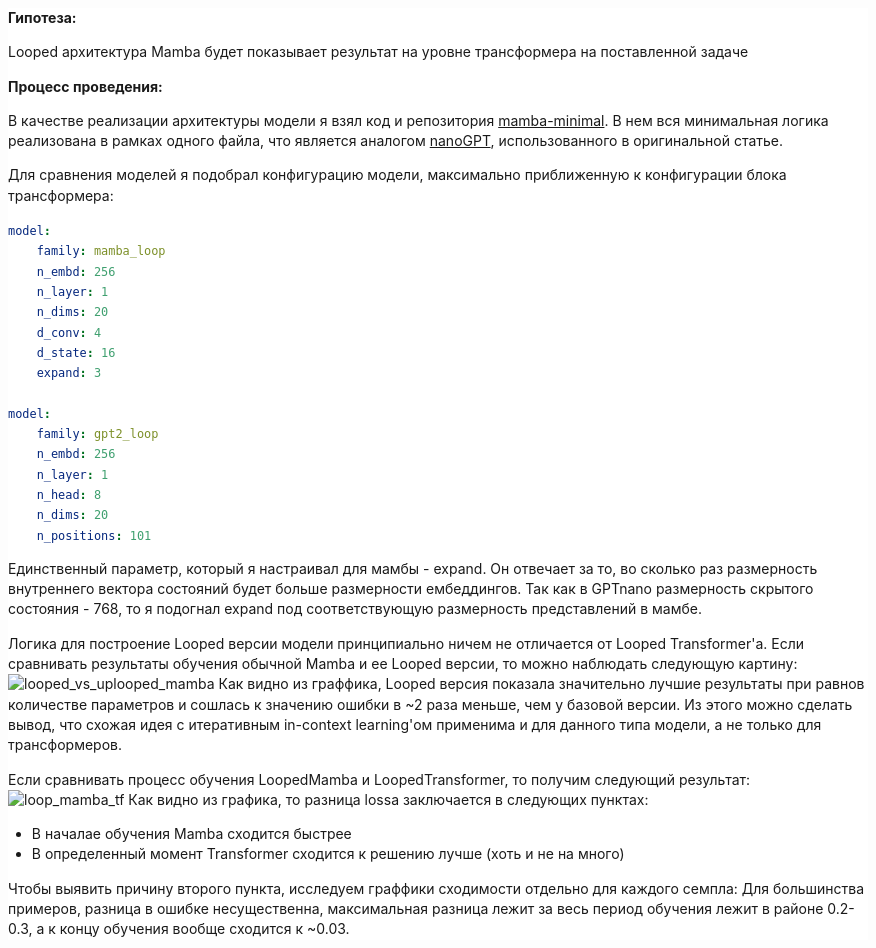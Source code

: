 **Гипотеза:**

Looped архитектура Mamba будет показывает результат на уровне трансформера на поставленной задаче

**Процесс проведения:**

В качестве реализации архитектуры модели я взял код и репозитория [mamba-minimal](https://github.com/johnma2006/mamba-minimal/tree/master). В нем вся минимальная логика реализована в рамках одного файла, что является аналогом [nanoGPT](https://github.com/karpathy/nanoGPT), использованного в оригинальной статье. 

Для сравнения моделей я подобрал конфигурацию модели, максимально приближенную к конфигурации блока трансформера:

```yaml
model:
    family: mamba_loop
    n_embd: 256
    n_layer: 1
    n_dims: 20
    d_conv: 4
    d_state: 16
    expand: 3

model:
    family: gpt2_loop
    n_embd: 256
    n_layer: 1
    n_head: 8
    n_dims: 20
    n_positions: 101
```
Единственный параметр, который я настраивал для мамбы - expand. Он отвечает за то, во сколько раз размерность внутреннего вектора состояний будет больше размерности ембеддингов. Так как в GPTnano размерность скрытого состояния - 768, то я подогнал expand под соответствующую размерность представлений в мамбе.

Логика для построение Looped версии модели принципиально ничем не отличается от Looped Transformer'a. Если сравнивать результаты обучения обычной Mamba и ее Looped версии, то можно наблюдать следующую картину:
![looped_vs_uplooped_mamba](pics/mamba_loop_vs_unloop.svg)
Как видно из граффика, Looped версия показала значительно лучшие результаты при равнов количестве параметров и сошлась к значению ошибки в ~2 раза меньше, чем у базовой версии. Из этого можно сделать вывод, что схожая идея с итеративным in-context learning'ом применима и для данного типа модели, а не только для трансформеров.

Если сравнивать процесс обучения LoopedMamba и LoopedTransformer, то получим следующий результат:
![loop_mamba_tf](pics/mamba_vs_transformer_looped.svg)
Как видно из графика, то разница lossa заключается в следующих пунктах:
* В началае обучения Mamba сходится быстрее
* В определенный момент Transformer сходится к решению лучше (хоть и не на много)

Чтобы выявить причину второго пункта, исследуем граффики сходимости отдельно для каждого семпла:
Для большинства примеров, разница в ошибке несущественна, максимальная разница лежит за весь период обучения лежит в районе 0.2-0.3, а к концу обучения вообще сходится к ~0.03.